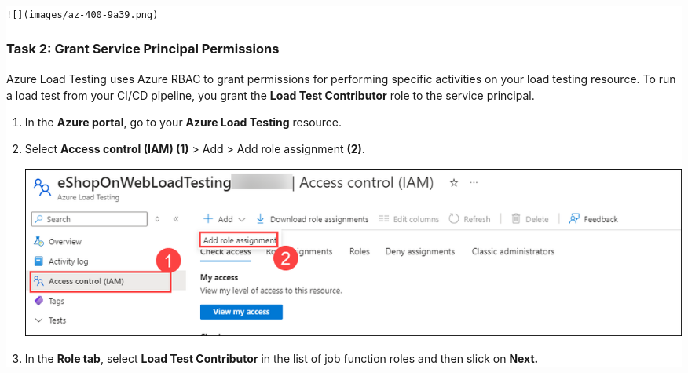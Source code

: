     ![](images/az-400-9a39.png)

### Task 2: Grant Service Principal Permissions

Azure Load Testing uses Azure RBAC to grant permissions for performing specific activities on your load testing resource. To run a load test from your CI/CD pipeline, you grant the **Load Test Contributor** role to the service principal.

1. In the **Azure portal**, go to your **Azure Load Testing** resource.
1. Select **Access control (IAM) (1)** > Add > Add role assignment **(2)**.
   
    ![](images/az-400-9a26.png)

1. In the **Role tab**, select **Load Test Contributor** in the list of job function roles and then slick on **Next.**
   
